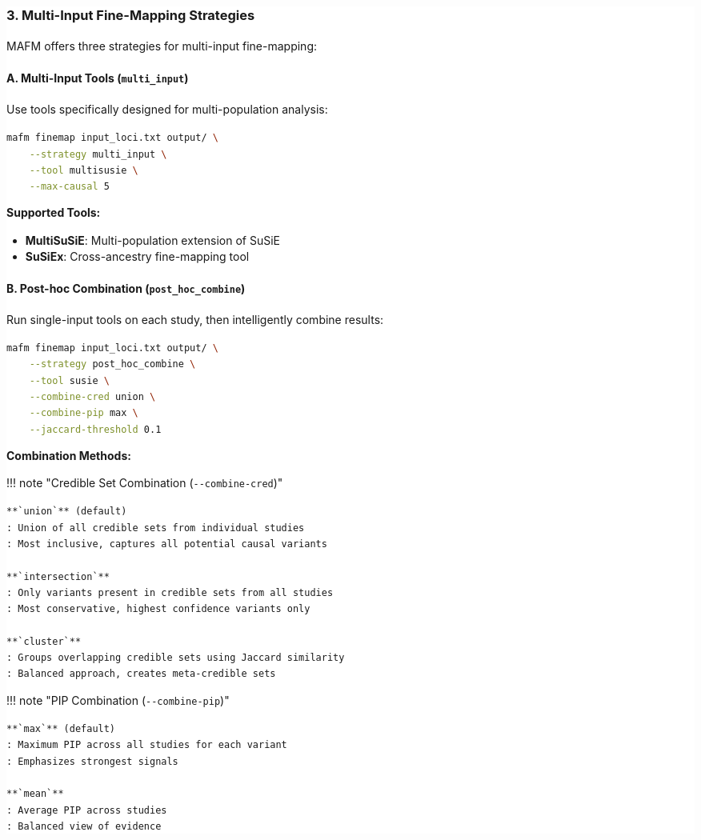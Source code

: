 ### 3. Multi-Input Fine-Mapping Strategies

MAFM offers three strategies for multi-input fine-mapping:

#### A. Multi-Input Tools (`multi_input`)

Use tools specifically designed for multi-population analysis:

```bash
mafm finemap input_loci.txt output/ \
    --strategy multi_input \
    --tool multisusie \
    --max-causal 5
```

**Supported Tools:**

- **MultiSuSiE**: Multi-population extension of SuSiE
- **SuSiEx**: Cross-ancestry fine-mapping tool

#### B. Post-hoc Combination (`post_hoc_combine`)

Run single-input tools on each study, then intelligently combine results:

```bash
mafm finemap input_loci.txt output/ \
    --strategy post_hoc_combine \
    --tool susie \
    --combine-cred union \
    --combine-pip max \
    --jaccard-threshold 0.1
```

**Combination Methods:**

!!! note "Credible Set Combination (`--combine-cred`)"
    
    **`union`** (default)
    : Union of all credible sets from individual studies
    : Most inclusive, captures all potential causal variants
    
    **`intersection`**
    : Only variants present in credible sets from all studies
    : Most conservative, highest confidence variants only
    
    **`cluster`**
    : Groups overlapping credible sets using Jaccard similarity
    : Balanced approach, creates meta-credible sets

!!! note "PIP Combination (`--combine-pip`)"
    
    **`max`** (default)
    : Maximum PIP across all studies for each variant
    : Emphasizes strongest signals
    
    **`mean`**
    : Average PIP across studies
    : Balanced view of evidence
    